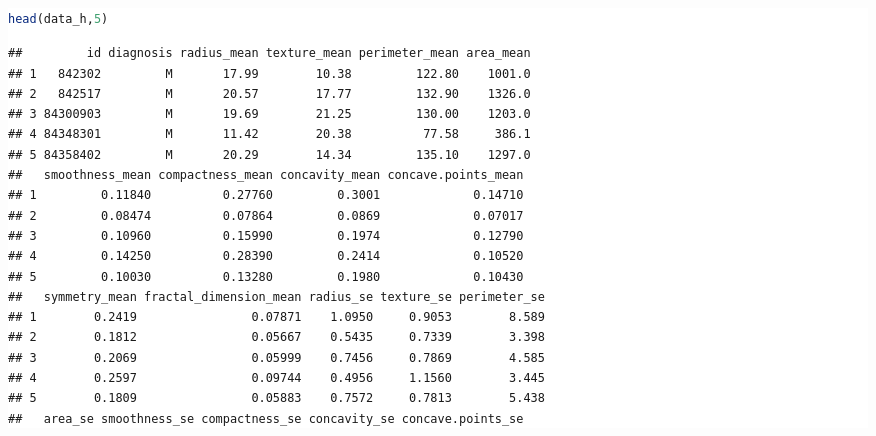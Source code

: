 ``` r
head(data_h,5)
```

    ##         id diagnosis radius_mean texture_mean perimeter_mean area_mean
    ## 1   842302         M       17.99        10.38         122.80    1001.0
    ## 2   842517         M       20.57        17.77         132.90    1326.0
    ## 3 84300903         M       19.69        21.25         130.00    1203.0
    ## 4 84348301         M       11.42        20.38          77.58     386.1
    ## 5 84358402         M       20.29        14.34         135.10    1297.0
    ##   smoothness_mean compactness_mean concavity_mean concave.points_mean
    ## 1         0.11840          0.27760         0.3001             0.14710
    ## 2         0.08474          0.07864         0.0869             0.07017
    ## 3         0.10960          0.15990         0.1974             0.12790
    ## 4         0.14250          0.28390         0.2414             0.10520
    ## 5         0.10030          0.13280         0.1980             0.10430
    ##   symmetry_mean fractal_dimension_mean radius_se texture_se perimeter_se
    ## 1        0.2419                0.07871    1.0950     0.9053        8.589
    ## 2        0.1812                0.05667    0.5435     0.7339        3.398
    ## 3        0.2069                0.05999    0.7456     0.7869        4.585
    ## 4        0.2597                0.09744    0.4956     1.1560        3.445
    ## 5        0.1809                0.05883    0.7572     0.7813        5.438
    ##   area_se smoothness_se compactness_se concavity_se concave.points_se